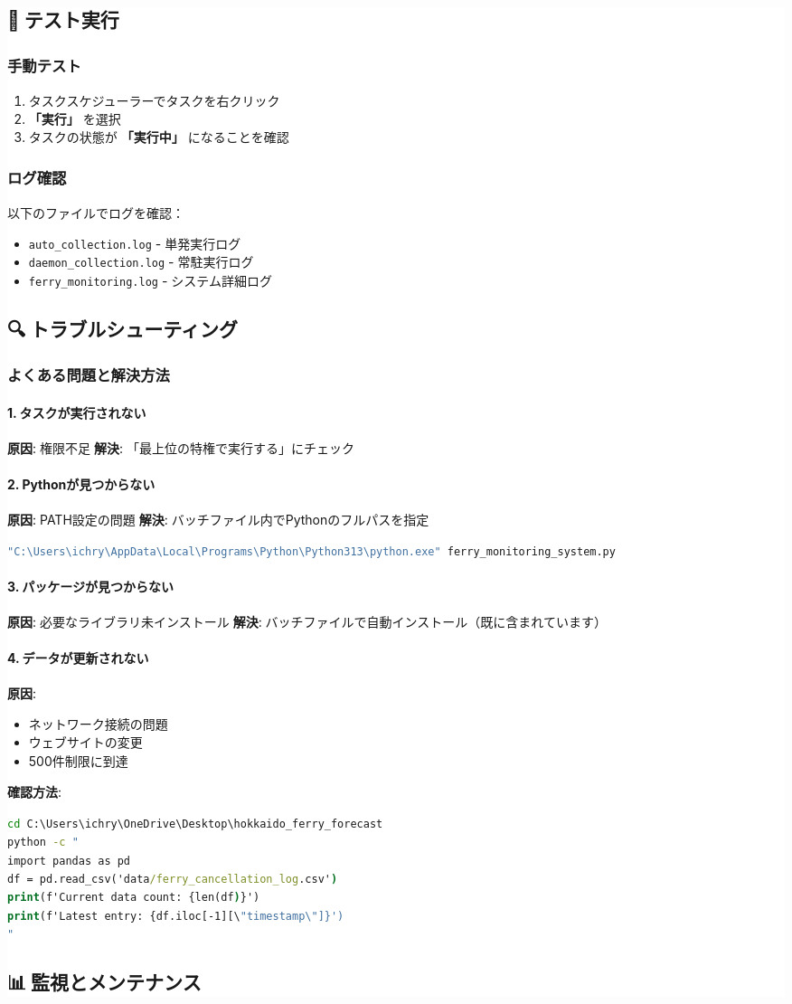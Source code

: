 ## 🧪 テスト実行

### 手動テスト
1. タスクスケジューラーでタスクを右クリック
2. **「実行」** を選択
3. タスクの状態が **「実行中」** になることを確認

### ログ確認
以下のファイルでログを確認：
- `auto_collection.log` - 単発実行ログ
- `daemon_collection.log` - 常駐実行ログ
- `ferry_monitoring.log` - システム詳細ログ

## 🔍 トラブルシューティング

### よくある問題と解決方法

#### 1. タスクが実行されない
**原因**: 権限不足
**解決**: 「最上位の特権で実行する」にチェック

#### 2. Pythonが見つからない
**原因**: PATH設定の問題
**解決**: バッチファイル内でPythonのフルパスを指定
```bat
"C:\Users\ichry\AppData\Local\Programs\Python\Python313\python.exe" ferry_monitoring_system.py
```

#### 3. パッケージが見つからない
**原因**: 必要なライブラリ未インストール
**解決**: バッチファイルで自動インストール（既に含まれています）

#### 4. データが更新されない
**原因**: 
- ネットワーク接続の問題
- ウェブサイトの変更
- 500件制限に到達

**確認方法**:
```cmd
cd C:\Users\ichry\OneDrive\Desktop\hokkaido_ferry_forecast
python -c "
import pandas as pd
df = pd.read_csv('data/ferry_cancellation_log.csv')
print(f'Current data count: {len(df)}')
print(f'Latest entry: {df.iloc[-1][\"timestamp\"]}')
"
```

## 📊 監視とメンテナンス
